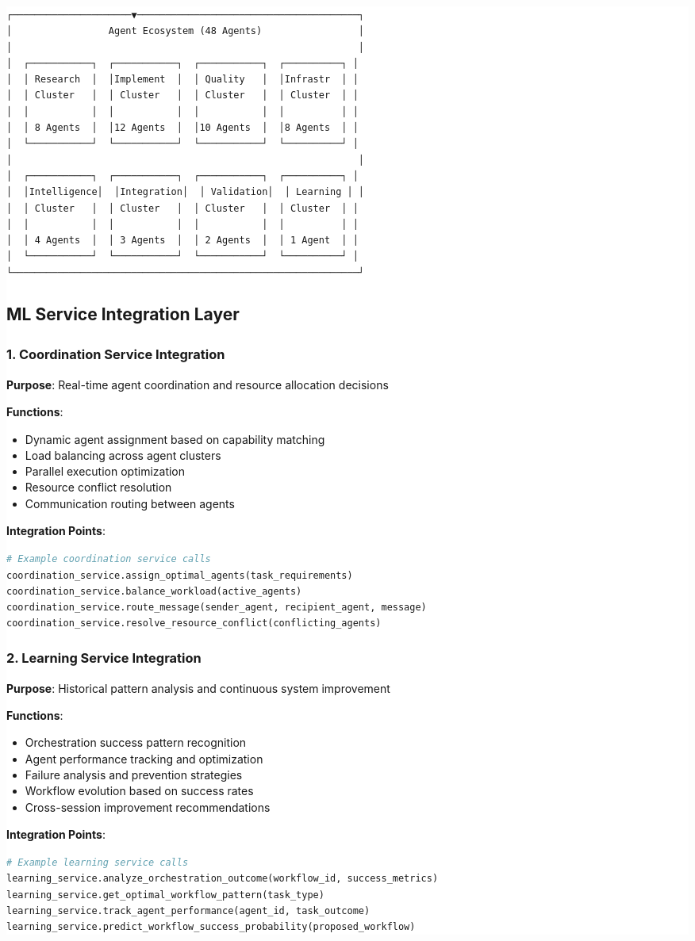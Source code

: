 ```
┌─────────────────────▼───────────────────────────────────────┐
│                 Agent Ecosystem (48 Agents)                 │
│                                                             │
│  ┌───────────┐  ┌───────────┐  ┌───────────┐  ┌──────────┐ │
│  │ Research  │  │Implement  │  │ Quality   │  │Infrastr  │ │
│  │ Cluster   │  │ Cluster   │  │ Cluster   │  │ Cluster  │ │
│  │           │  │           │  │           │  │          │ │
│  │ 8 Agents  │  │12 Agents  │  │10 Agents  │  │8 Agents  │ │
│  └───────────┘  └───────────┘  └───────────┘  └──────────┘ │
│                                                             │
│  ┌───────────┐  ┌───────────┐  ┌───────────┐  ┌──────────┐ │
│  │Intelligence│  │Integration│  │ Validation│  │ Learning │ │
│  │ Cluster   │  │ Cluster   │  │ Cluster   │  │ Cluster  │ │
│  │           │  │           │  │           │  │          │ │
│  │ 4 Agents  │  │ 3 Agents  │  │ 2 Agents  │  │ 1 Agent  │ │
│  └───────────┘  └───────────┘  └───────────┘  └──────────┘ │
└─────────────────────────────────────────────────────────────┘
```

## ML Service Integration Layer

### 1. Coordination Service Integration
**Purpose**: Real-time agent coordination and resource allocation decisions

**Functions**:
- Dynamic agent assignment based on capability matching
- Load balancing across agent clusters
- Parallel execution optimization
- Resource conflict resolution
- Communication routing between agents

**Integration Points**:
```python
# Example coordination service calls
coordination_service.assign_optimal_agents(task_requirements)
coordination_service.balance_workload(active_agents)
coordination_service.route_message(sender_agent, recipient_agent, message)
coordination_service.resolve_resource_conflict(conflicting_agents)
```

### 2. Learning Service Integration
**Purpose**: Historical pattern analysis and continuous system improvement

**Functions**:
- Orchestration success pattern recognition
- Agent performance tracking and optimization
- Failure analysis and prevention strategies
- Workflow evolution based on success rates
- Cross-session improvement recommendations

**Integration Points**:
```python
# Example learning service calls
learning_service.analyze_orchestration_outcome(workflow_id, success_metrics)
learning_service.get_optimal_workflow_pattern(task_type)
learning_service.track_agent_performance(agent_id, task_outcome)
learning_service.predict_workflow_success_probability(proposed_workflow)
```
